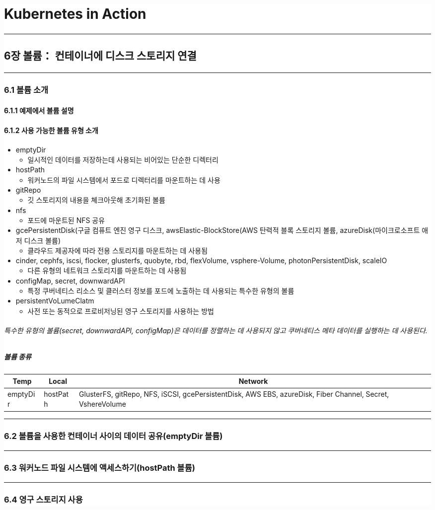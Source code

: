 # Kubernetes in Action

---
## 6장 볼륨： 컨테이너에 디스크 스토리지 연결

---
### 6.1 볼륨 소개

#### 6.1.1 예제에서 볼륨 설명

#### 6.1.2 사용 가능한 볼륨 유형 소개
* emptyDir
	- 일시적인 데이터를 저장하는데 사용되는 비어있는 단순한 디렉터리
* hostPath
	- 워커노드의 파일 시스템에서 포드로 디렉터리를 마운트하는 데 사용
* gitRepo
	- 깃 스토리지의 내용을 쳬크아웃해 초기화된 볼륨
* nfs
	- 포드에 마운트된 NFS 공유
* gcePersistentDisk(구글 컴퓨트 엔진 영구 디스크, awsElastic-BlockStore(AWS 탄력적 블록 스토리지 볼륨, azureDisk(마이크로소프트 애저 디스크 볼륨)
	- 클라우드 제공자에 따라 전용 스토리지를 마운트하는 데 사용됨
* cinder, cephfs, iscsi, flocker, glusterfs, quobyte, rbd, flexVolume, vsphere-Volume, photonPersistentDisk, scaleIO
	- 다른 유형의 네트워크 스토리지를 마운트하는 데 사용됨
* configMap, secret, downwardAPl
	- 특정 쿠버네티스 리소스 및 클러스터 정보를 포드에 노출하는 데 사용되는 특수한 유형의 볼륨
* persistentVoLumeClatm
	- 사전 또는 동적으로 프로비저닝된 영구 스토리지를 사용하는 방법

###### 특수한 유형의 볼륨(secret, downwardAPl, configMap)은 데이터를 정렬하는 데 사용되지 않고 쿠버네티스 메타 데이터를 실행하는 데 사용된다.

##### 볼륨 종류
Temp | Local | Network
---|---|---
emptyDir | hostPath | GlusterFS, gitRepo, NFS, iSCSI, gcePersistentDisk, AWS EBS, azureDisk, Fiber Channel, Secret, VshereVolume

---
### 6.2 볼륨을 사용한 컨테이너 사이의 데이터 공유(emptyDir 볼륨)

---
### 6.3 워커노드 파일 시스템에 액세스하기(hostPath 볼륨)

---
### 6.4 영구 스토리지 사용

